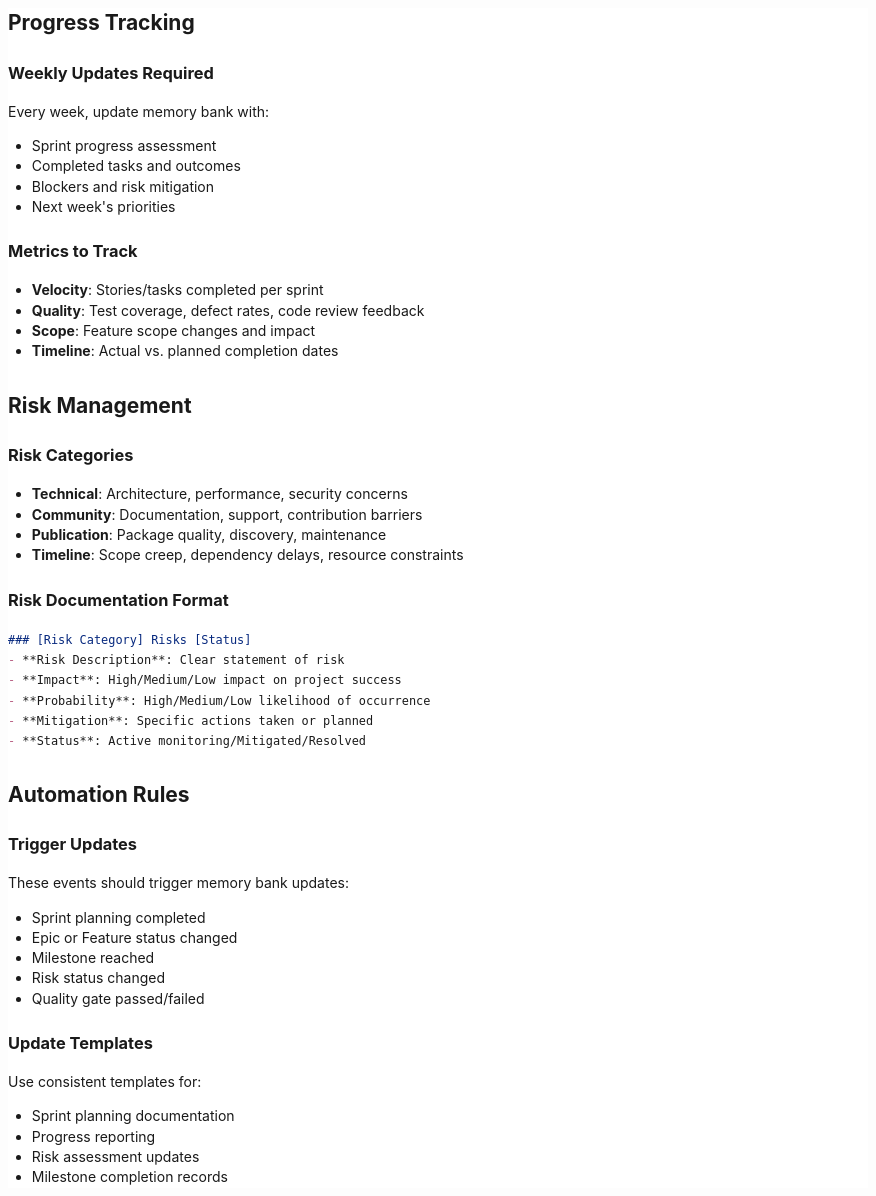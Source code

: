 ## Progress Tracking

### Weekly Updates Required
Every week, update memory bank with:
- Sprint progress assessment
- Completed tasks and outcomes
- Blockers and risk mitigation
- Next week's priorities

### Metrics to Track
- **Velocity**: Stories/tasks completed per sprint
- **Quality**: Test coverage, defect rates, code review feedback
- **Scope**: Feature scope changes and impact
- **Timeline**: Actual vs. planned completion dates

## Risk Management

### Risk Categories
- **Technical**: Architecture, performance, security concerns
- **Community**: Documentation, support, contribution barriers
- **Publication**: Package quality, discovery, maintenance
- **Timeline**: Scope creep, dependency delays, resource constraints

### Risk Documentation Format
```markdown
### [Risk Category] Risks [Status]
- **Risk Description**: Clear statement of risk
- **Impact**: High/Medium/Low impact on project success
- **Probability**: High/Medium/Low likelihood of occurrence
- **Mitigation**: Specific actions taken or planned
- **Status**: Active monitoring/Mitigated/Resolved
```

## Automation Rules

### Trigger Updates
These events should trigger memory bank updates:
- Sprint planning completed
- Epic or Feature status changed
- Milestone reached
- Risk status changed
- Quality gate passed/failed

### Update Templates
Use consistent templates for:
- Sprint planning documentation
- Progress reporting
- Risk assessment updates
- Milestone completion records

